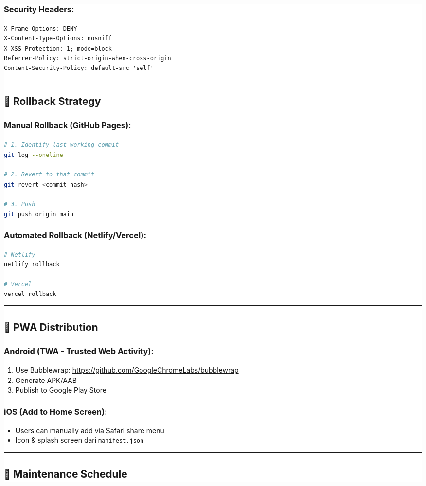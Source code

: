 ### Security Headers:
```
X-Frame-Options: DENY
X-Content-Type-Options: nosniff
X-XSS-Protection: 1; mode=block
Referrer-Policy: strict-origin-when-cross-origin
Content-Security-Policy: default-src 'self'
```

---

## 🎯 Rollback Strategy

### Manual Rollback (GitHub Pages):
```bash
# 1. Identify last working commit
git log --oneline

# 2. Revert to that commit
git revert <commit-hash>

# 3. Push
git push origin main
```

### Automated Rollback (Netlify/Vercel):
```bash
# Netlify
netlify rollback

# Vercel
vercel rollback
```

---

## 📱 PWA Distribution

### Android (TWA - Trusted Web Activity):
1. Use Bubblewrap: https://github.com/GoogleChromeLabs/bubblewrap
2. Generate APK/AAB
3. Publish to Google Play Store

### iOS (Add to Home Screen):
- Users can manually add via Safari share menu
- Icon & splash screen dari `manifest.json`

---

## 📝 Maintenance Schedule
